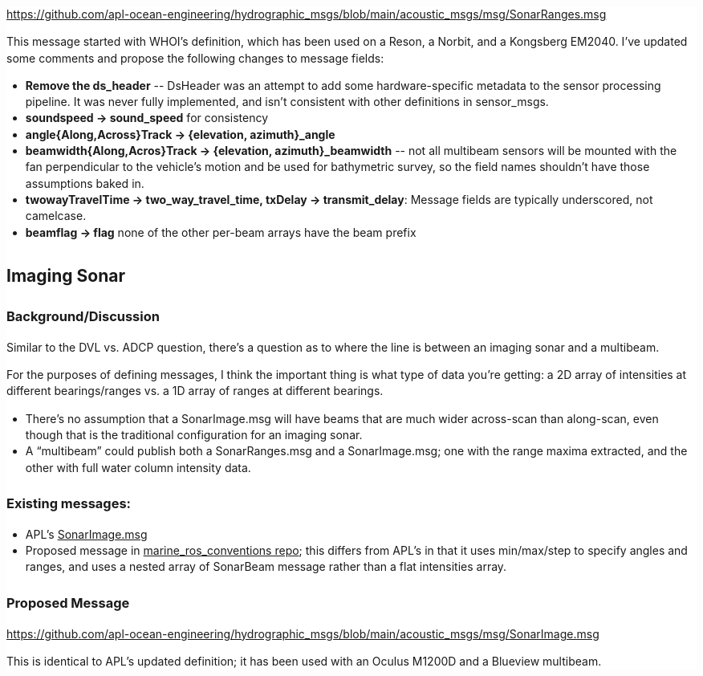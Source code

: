 https://github.com/apl-ocean-engineering/hydrographic_msgs/blob/main/acoustic_msgs/msg/SonarRanges.msg

This message started with WHOI’s definition, which has been used on a Reson, 
a Norbit, and a Kongsberg EM2040. I’ve updated some comments and propose 
the following changes to message fields:
* **Remove the ds_header** -- DsHeader was an attempt to add some hardware-specific metadata to the sensor processing pipeline. It was never fully implemented, and isn’t consistent with other definitions in sensor_msgs. 
* **soundspeed -> sound_speed** for consistency
* **angle{Along,Across}Track -> {elevation, azimuth}_angle**
* **beamwidth{Along,Acros}Track -> {elevation, azimuth}_beamwidth** -- not all 
  multibeam sensors will be mounted with the fan perpendicular to the vehicle’s 
  motion and be used for bathymetric survey, so the field names shouldn’t 
  have those assumptions baked in. 
* **twowayTravelTime -> two_way_travel_time, txDelay -> transmit_delay**: 
  Message fields are typically underscored, not camelcase.
* **beamflag -> flag** none of the other per-beam arrays have the beam prefix

## Imaging Sonar

### Background/Discussion

Similar to the DVL vs. ADCP question, there’s a question as to where 
the line is between an imaging sonar and a multibeam.

For the purposes of defining messages, I think the important thing 
is what type of data you’re getting: a 2D array of intensities at 
different bearings/ranges vs. a 1D array of ranges at different bearings.
* There’s no assumption that a SonarImage.msg will have beams that are 
  much wider across-scan than along-scan, even though that is the traditional
  configuration for an imaging sonar.
* A “multibeam” could publish both a SonarRanges.msg and a SonarImage.msg; 
  one with the range maxima extracted, and the other with full water column intensity data.


### Existing messages:
* APL’s [SonarImage.msg](https://gitlab.com/apl-ocean-engineering/imaging_sonar_msgs/-/blob/master/msg/ImagingSonar2.msg) 
* Proposed message in [marine_ros_conventions repo](https://github.com/udgcirs/marine_ros_conventions_discussion/blob/master/sensor_msgs/ImagingSonar.msg); 
  this differs from APL’s in that it uses min/max/step to specify angles and 
  ranges, and uses a nested array of SonarBeam message rather than a flat intensities array. 

### Proposed Message
https://github.com/apl-ocean-engineering/hydrographic_msgs/blob/main/acoustic_msgs/msg/SonarImage.msg

This is identical to APL’s updated definition; it has been used with an Oculus M1200D and a Blueview multibeam.


